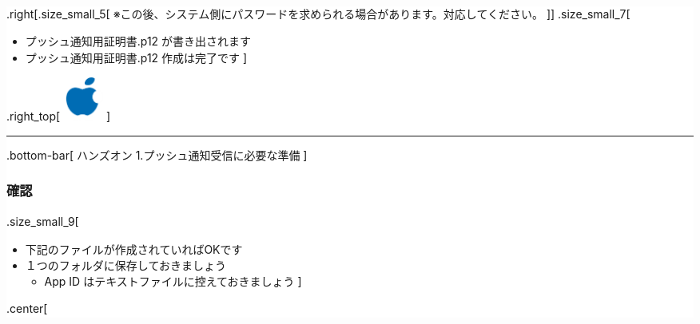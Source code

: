 .right[.size_small_5[
※この後、システム側にパスワードを求められる場合があります。対応してください。
]]
.size_small_7[
* プッシュ通知用証明書.p12 が書き出されます
* プッシュ通知用証明書.p12 作成は完了です
]

.right_top[
<img src="document-img/iOS_icon.png" alt="iOS_icon" width="50px">
]

---

.bottom-bar[
ハンズオン 1.プッシュ通知受信に必要な準備
]

### 確認

.size_small_9[
* 下記のファイルが作成されていればOKです
* １つのフォルダに保存しておきましょう
  * App ID はテキストファイルに控えておきましょう
]

.center[
